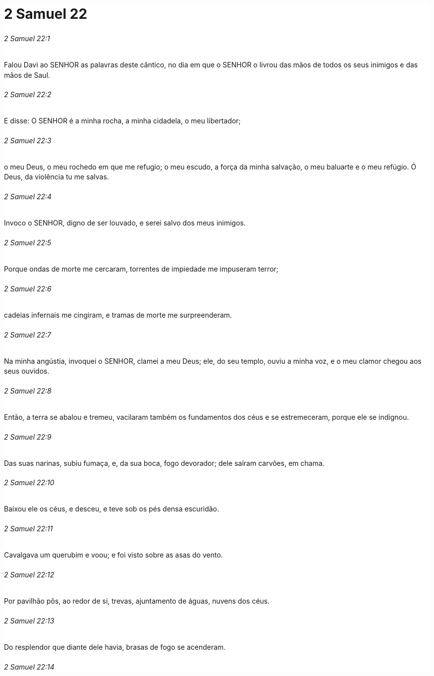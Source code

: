 # 2 Samuel 22

###### 2 Samuel 22:1

Falou Davi ao SENHOR as palavras deste cântico, no dia em que o SENHOR o livrou das mãos de todos os seus inimigos e das mãos de Saul.

###### 2 Samuel 22:2

E disse: O SENHOR é a minha rocha, a minha cidadela, o meu libertador;

###### 2 Samuel 22:3

o meu Deus, o meu rochedo em que me refugio; o meu escudo, a força da minha salvação, o meu baluarte e o meu refúgio. Ó Deus, da violência tu me salvas.

###### 2 Samuel 22:4

Invoco o SENHOR, digno de ser louvado, e serei salvo dos meus inimigos.

###### 2 Samuel 22:5

Porque ondas de morte me cercaram, torrentes de impiedade me impuseram terror;

###### 2 Samuel 22:6

cadeias infernais me cingiram, e tramas de morte me surpreenderam.

###### 2 Samuel 22:7

Na minha angústia, invoquei o SENHOR, clamei a meu Deus; ele, do seu templo, ouviu a minha voz, e o meu clamor chegou aos seus ouvidos.

###### 2 Samuel 22:8

Então, a terra se abalou e tremeu, vacilaram também os fundamentos dos céus e se estremeceram, porque ele se indignou.

###### 2 Samuel 22:9

Das suas narinas, subiu fumaça, e, da sua boca, fogo devorador; dele saíram carvões, em chama.

###### 2 Samuel 22:10

Baixou ele os céus, e desceu, e teve sob os pés densa escuridão.

###### 2 Samuel 22:11

Cavalgava um querubim e voou; e foi visto sobre as asas do vento.

###### 2 Samuel 22:12

Por pavilhão pôs, ao redor de si, trevas, ajuntamento de águas, nuvens dos céus.

###### 2 Samuel 22:13

Do resplendor que diante dele havia, brasas de fogo se acenderam.

###### 2 Samuel 22:14
